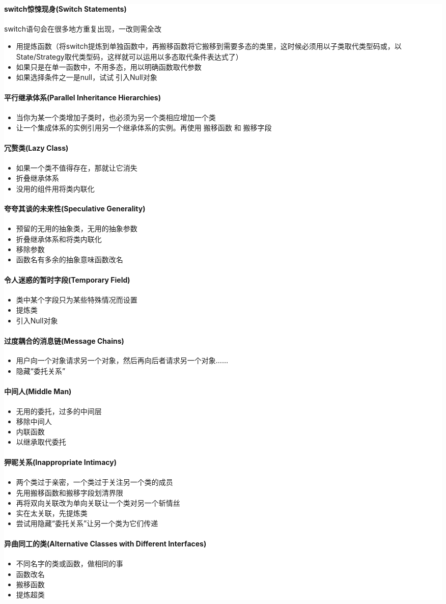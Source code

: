 #### switch惊悚现身(Switch Statements)

switch语句会在很多地方重复出现，一改则需全改

- 用提炼函数（将switch提炼到单独函数中，再搬移函数将它搬移到需要多态的类里，这时候必须用以子类取代类型码或，以State/Strategy取代类型码，这样就可以运用以多态取代条件表达式了）
- 如果只是在单一函数中，不用多态，用以明确函数取代参数
- 如果选择条件之一是null，试试 引入Null对象

#### 平行继承体系(Parallel Inheritance Hierarchies)

- 当你为某一个类增加子类时，也必须为另一个类相应增加一个类
- 让一个集成体系的实例引用另一个继承体系的实例。再使用 搬移函数 和 搬移字段

#### 冗赘类(Lazy Class)

- 如果一个类不值得存在，那就让它消失
- 折叠继承体系
- 没用的组件用将类内联化

#### 夸夸其谈的未来性(Speculative Generality)

- 预留的无用的抽象类，无用的抽象参数
- 折叠继承体系和将类内联化
- 移除参数
- 函数名有多余的抽象意味函数改名

#### 令人迷惑的暂时字段(Temporary Field)

- 类中某个字段只为某些特殊情况而设置
- 提炼类
- 引入Null对象

#### 过度耦合的消息链(Message Chains)

- 用户向一个对象请求另一个对象，然后再向后者请求另一个对象……
- 隐藏“委托关系”

#### 中间人(Middle Man)

- 无用的委托，过多的中间层
- 移除中间人
- 内联函数
- 以继承取代委托

#### 狎昵关系(Inappropriate Intimacy)

- 两个类过于亲密，一个类过于关注另一个类的成员
- 先用搬移函数和搬移字段划清界限
- 再将双向关联改为单向关联让一个类对另一个斩情丝
- 实在太关联，先提炼类
- 尝试用隐藏“委托关系”让另一个类为它们传递

#### 异曲同工的类(Alternative Classes with Different Interfaces)

- 不同名字的类或函数，做相同的事
- 函数改名
- 搬移函数
- 提炼超类
